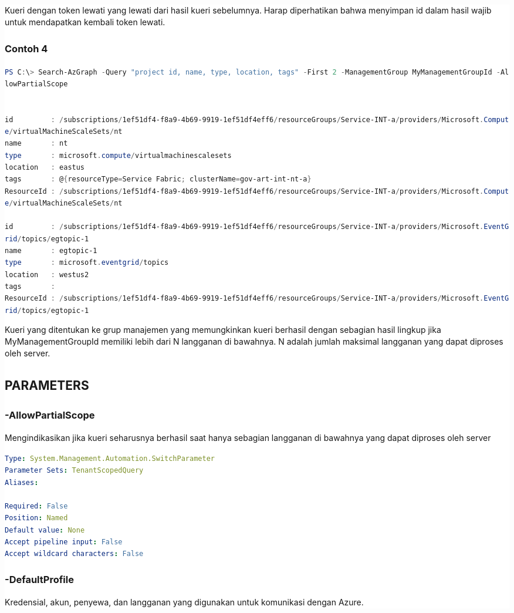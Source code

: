 Kueri dengan token lewati yang lewati dari hasil kueri sebelumnya. Harap diperhatikan bahwa menyimpan id dalam hasil wajib untuk mendapatkan kembali token lewati.

### Contoh 4
```powershell
PS C:\> Search-AzGraph -Query "project id, name, type, location, tags" -First 2 -ManagementGroup MyManagementGroupId -AllowPartialScope


id         : /subscriptions/1ef51df4-f8a9-4b69-9919-1ef51df4eff6/resourceGroups/Service-INT-a/providers/Microsoft.Compute/virtualMachineScaleSets/nt
name       : nt
type       : microsoft.compute/virtualmachinescalesets
location   : eastus
tags       : @{resourceType=Service Fabric; clusterName=gov-art-int-nt-a}
ResourceId : /subscriptions/1ef51df4-f8a9-4b69-9919-1ef51df4eff6/resourceGroups/Service-INT-a/providers/Microsoft.Compute/virtualMachineScaleSets/nt

id         : /subscriptions/1ef51df4-f8a9-4b69-9919-1ef51df4eff6/resourceGroups/Service-INT-a/providers/Microsoft.EventGrid/topics/egtopic-1
name       : egtopic-1
type       : microsoft.eventgrid/topics
location   : westus2
tags       :
ResourceId : /subscriptions/1ef51df4-f8a9-4b69-9919-1ef51df4eff6/resourceGroups/Service-INT-a/providers/Microsoft.EventGrid/topics/egtopic-1
```

Kueri yang ditentukan ke grup manajemen yang memungkinkan kueri berhasil dengan sebagian hasil lingkup jika MyManagementGroupId memiliki lebih dari N langganan di bawahnya.
N adalah jumlah maksimal langganan yang dapat diproses oleh server.

## PARAMETERS

### -AllowPartialScope
Mengindikasikan jika kueri seharusnya berhasil saat hanya sebagian langganan di bawahnya yang dapat diproses oleh server

```yaml
Type: System.Management.Automation.SwitchParameter
Parameter Sets: TenantScopedQuery
Aliases:

Required: False
Position: Named
Default value: None
Accept pipeline input: False
Accept wildcard characters: False
```

### -DefaultProfile
Kredensial, akun, penyewa, dan langganan yang digunakan untuk komunikasi dengan Azure.
